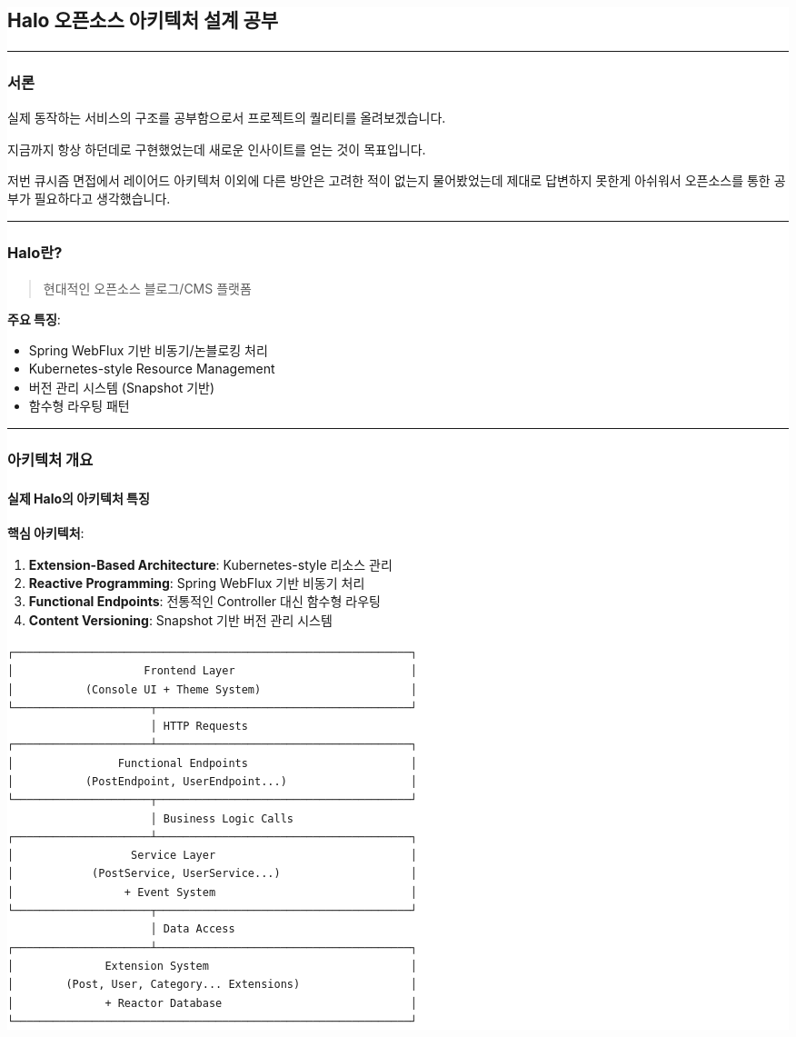 ## Halo 오픈소스 아키텍처 설계 공부

<hr>

### 서론

실제 동작하는 서비스의 구조를 공부함으로서 프로젝트의 퀄리티를 올려보겠습니다.

지금까지 항상 하던데로 구현했었는데 새로운 인사이트를 얻는 것이 목표입니다.

저번 큐시즘 면접에서 레이어드 아키텍처 이외에 다른 방안은 고려한 적이 없는지 물어봤었는데
제대로 답변하지 못한게 아쉬워서 오픈소스를 통한 공부가 필요하다고 생각했습니다.

<hr>

### Halo란?

> 현대적인 오픈소스 블로그/CMS 플랫폼

**주요 특징**:
- Spring WebFlux 기반 비동기/논블로킹 처리
- Kubernetes-style Resource Management
- 버전 관리 시스템 (Snapshot 기반)
- 함수형 라우팅 패턴

<hr>

### 아키텍처 개요

#### 실제 Halo의 아키텍처 특징

**핵심 아키텍처**:
1. **Extension-Based Architecture**: Kubernetes-style 리소스 관리
2. **Reactive Programming**: Spring WebFlux 기반 비동기 처리  
3. **Functional Endpoints**: 전통적인 Controller 대신 함수형 라우팅
4. **Content Versioning**: Snapshot 기반 버전 관리 시스템

```
┌─────────────────────────────────────────────────────────────┐
│                    Frontend Layer                           │
│           (Console UI + Theme System)                       │
└─────────────────────┬───────────────────────────────────────┘
                      │ HTTP Requests
┌─────────────────────┴───────────────────────────────────────┐
│                Functional Endpoints                         │
│           (PostEndpoint, UserEndpoint...)                   │
└─────────────────────┬───────────────────────────────────────┘
                      │ Business Logic Calls
┌─────────────────────┴───────────────────────────────────────┐
│                  Service Layer                              │
│            (PostService, UserService...)                    │
│                 + Event System                              │
└─────────────────────┬───────────────────────────────────────┘
                      │ Data Access
┌─────────────────────┴───────────────────────────────────────┐
│              Extension System                               │
│        (Post, User, Category... Extensions)                 │
│              + Reactor Database                             │
└─────────────────────────────────────────────────────────────┘
```
